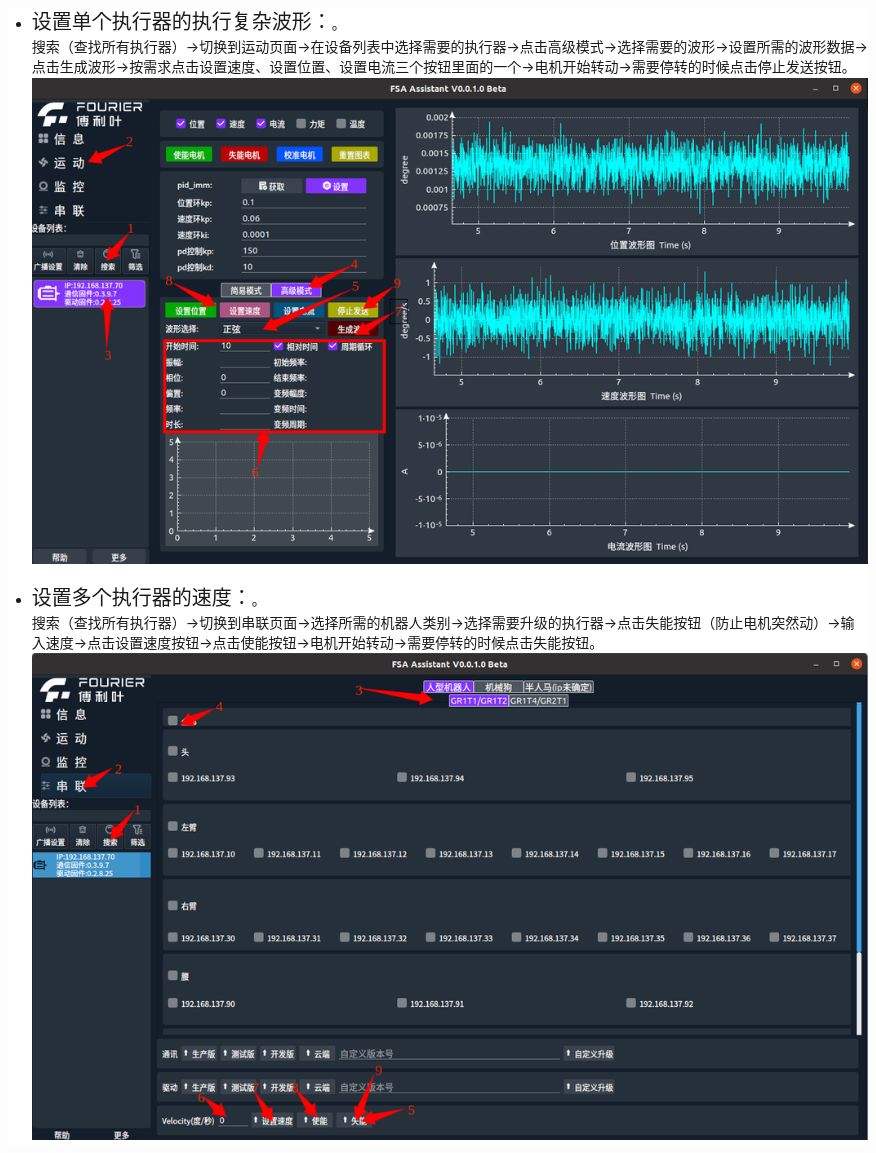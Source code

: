 - <span style="font-size: 20px;">设置单个执行器的执行复杂波形：</span>。  
  搜索（查找所有执行器）->切换到运动页面->在设备列表中选择需要的执行器->点击高级模式->选择需要的波形->设置所需的波形数据->点击生成波形->按需求点击设置速度、设置位置、设置电流三个按钮里面的一个->电机开始转动->需要停转的时候点击停止发送按钮。
  ![设置单个执行器的执行复杂波形示意图](./image/Steps_image10.png)

- <span style="font-size: 20px;">设置多个执行器的速度：</span>。  
  搜索（查找所有执行器）->切换到串联页面->选择所需的机器人类别->选择需要升级的执行器->点击失能按钮（防止电机突然动）->输入速度->点击设置速度按钮->点击使能按钮->电机开始转动->需要停转的时候点击失能按钮。
  ![设置多个执行器的速度示意图](./image/Steps_image11.png)
